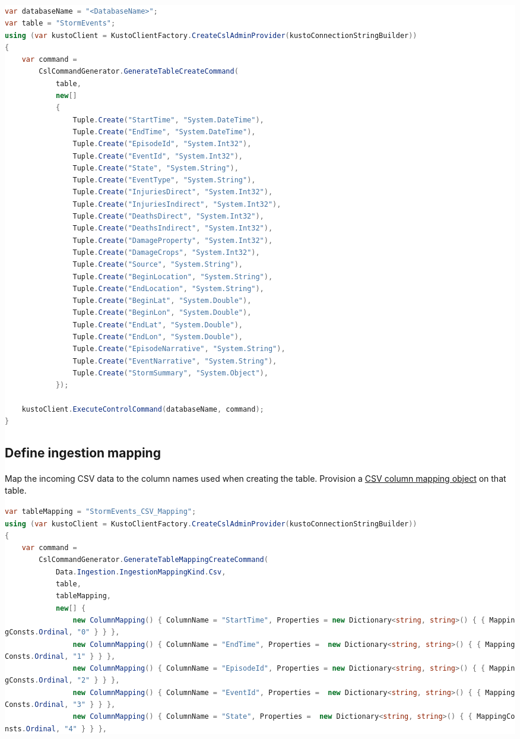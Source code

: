 ```csharp
var databaseName = "<DatabaseName>";
var table = "StormEvents";
using (var kustoClient = KustoClientFactory.CreateCslAdminProvider(kustoConnectionStringBuilder))
{
    var command =
        CslCommandGenerator.GenerateTableCreateCommand(
            table,
            new[]
            {
                Tuple.Create("StartTime", "System.DateTime"),
                Tuple.Create("EndTime", "System.DateTime"),
                Tuple.Create("EpisodeId", "System.Int32"),
                Tuple.Create("EventId", "System.Int32"),
                Tuple.Create("State", "System.String"),
                Tuple.Create("EventType", "System.String"),
                Tuple.Create("InjuriesDirect", "System.Int32"),
                Tuple.Create("InjuriesIndirect", "System.Int32"),
                Tuple.Create("DeathsDirect", "System.Int32"),
                Tuple.Create("DeathsIndirect", "System.Int32"),
                Tuple.Create("DamageProperty", "System.Int32"),
                Tuple.Create("DamageCrops", "System.Int32"),
                Tuple.Create("Source", "System.String"),
                Tuple.Create("BeginLocation", "System.String"),
                Tuple.Create("EndLocation", "System.String"),
                Tuple.Create("BeginLat", "System.Double"),
                Tuple.Create("BeginLon", "System.Double"),
                Tuple.Create("EndLat", "System.Double"),
                Tuple.Create("EndLon", "System.Double"),
                Tuple.Create("EpisodeNarrative", "System.String"),
                Tuple.Create("EventNarrative", "System.String"),
                Tuple.Create("StormSummary", "System.Object"),
            });

    kustoClient.ExecuteControlCommand(databaseName, command);
}
```

## Define ingestion mapping

Map the incoming CSV data to the column names used when creating the table.
Provision a [CSV column mapping object](kusto/management/create-ingestion-mapping-command.md) on that table.

```csharp
var tableMapping = "StormEvents_CSV_Mapping";
using (var kustoClient = KustoClientFactory.CreateCslAdminProvider(kustoConnectionStringBuilder))
{
    var command =
        CslCommandGenerator.GenerateTableMappingCreateCommand(
            Data.Ingestion.IngestionMappingKind.Csv,
            table,
            tableMapping,
            new[] {
                new ColumnMapping() { ColumnName = "StartTime", Properties = new Dictionary<string, string>() { { MappingConsts.Ordinal, "0" } } },
                new ColumnMapping() { ColumnName = "EndTime", Properties =  new Dictionary<string, string>() { { MappingConsts.Ordinal, "1" } } },
                new ColumnMapping() { ColumnName = "EpisodeId", Properties = new Dictionary<string, string>() { { MappingConsts.Ordinal, "2" } } },
                new ColumnMapping() { ColumnName = "EventId", Properties =  new Dictionary<string, string>() { { MappingConsts.Ordinal, "3" } } },
                new ColumnMapping() { ColumnName = "State", Properties =  new Dictionary<string, string>() { { MappingConsts.Ordinal, "4" } } },
```